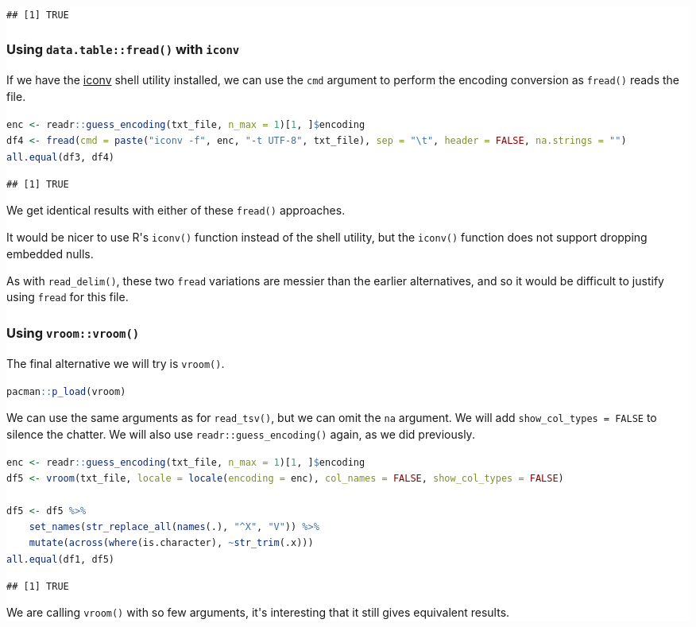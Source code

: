 ```
## [1] TRUE
```

### Using `data.table::fread()` with `iconv`

If we have the [iconv](https://en.wikipedia.org/wiki/Iconv) shell utility 
installed, we can use the `cmd` argument to perform the encoding conversion as 
`fread()` reads the file.


```r
enc <- readr::guess_encoding(txt_file, n_max = 1)[1, ]$encoding
df4 <- fread(cmd = paste("iconv -f", enc, "-t UTF-8", txt_file), sep = "\t", header = FALSE, na.strings = "")
all.equal(df3, df4)
```

```
## [1] TRUE
```

We get identical results with either of these `fread()` approaches.

It would be nicer to use R's `iconv()` function instead of the shell utility, 
but the `iconv()` function does not support dropping embedded nulls.

As with `read_delim()`, these two `fread` variations are messier than the earlier 
alternatives, and so it would be difficult to justify using `fread` for this file.

### Using `vroom::vroom()`

The final alternative we will try is `vroom()`. 


```r
pacman::p_load(vroom)
```

We can use the same arguments as for `read_tsv()`, but we can omit the `na` 
argument. We will add `show_col_types = FALSE` to silence the chatter. We will 
also use `readr::guess_encoding()` again, as we did previously.


```r
enc <- readr::guess_encoding(txt_file, n_max = 1)[1, ]$encoding
df5 <- vroom(txt_file, locale = locale(encoding = enc), col_names = FALSE, show_col_types = FALSE)

df5 <- df5 %>%
    set_names(str_replace_all(names(.), "^X", "V")) %>%
    mutate(across(where(is.character), ~str_trim(.x)))
all.equal(df1, df5)
```

```
## [1] TRUE
```

We are calling `vroom()` with so few arguments, it's interesting that it still 
gives equivalent results.
